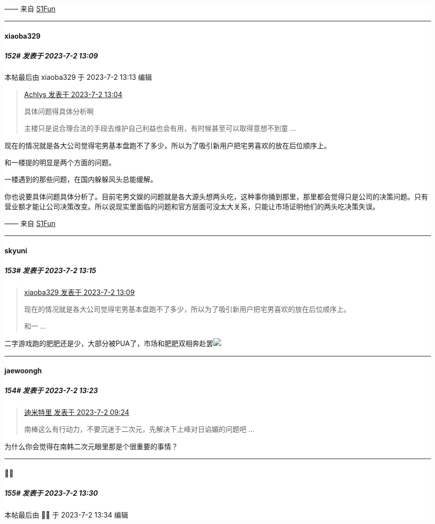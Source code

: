 —— 来自 [S1Fun](https://s1fun.koalcat.com)

*****

####  xiaoba329  
##### 152#       发表于 2023-7-2 13:09

 本帖最后由 xiaoba329 于 2023-7-2 13:13 编辑 
<blockquote><a href="httphttps://bbs.saraba1st.com/2b/forum.php?mod=redirect&amp;goto=findpost&amp;pid=61513628&amp;ptid=2142569" target="_blank">Achlys 发表于 2023-7-2 13:04</a>

具体问题得具体分析啊

主楼只是说合理合法的手段去维护自己利益也会有用，有时候甚至可以取得意想不到童 ...</blockquote>
现在的情况就是各大公司觉得宅男基本盘跑不了多少，所以为了吸引新用户把宅男喜欢的放在后位顺序上。

和一楼提的明显是两个方面的问题。

一楼遇到的那些问题，在国内躲躲风头总能缓解。

你也说要具体问题具体分析了。目前宅男文娱的问题就是各大源头想两头吃，这种事你捅到那里，那里都会觉得只是公司的决策问题。只有营业额才能让公司决策改变。所以说现实里面临的问题和官方层面可没太大关系，只能让市场证明他们的两头吃决策失误。

—— 来自 [S1Fun](https://s1fun.koalcat.com)


*****

####  skyuni  
##### 153#       发表于 2023-7-2 13:15

<blockquote><a href="httphttps://bbs.saraba1st.com/2b/forum.php?mod=redirect&amp;goto=findpost&amp;pid=61513681&amp;ptid=2142569" target="_blank">xiaoba329 发表于 2023-7-2 13:09</a>

现在的情况就是各大公司觉得宅男基本盘跑不了多少，所以为了吸引新用户把宅男喜欢的放在后位顺序上。

和一 ...</blockquote>
二字游戏跑的肥肥还是少，大部分被PUA了，市场和肥肥双相奔赴罢<img src="https://static.saraba1st.com/image/smiley/face2017/047.png" referrerpolicy="no-referrer">

*****

####  jaewoongh  
##### 154#       发表于 2023-7-2 13:23

<blockquote><a href="httphttps://bbs.saraba1st.com/2b/forum.php?mod=redirect&amp;goto=findpost&amp;pid=61511831&amp;ptid=2142569" target="_blank">迪米特里 发表于 2023-7-2 09:24</a>

南棒这么有行动力，不要沉迷于二次元，先解决下上峰对日谄媚的问题吧 ...</blockquote>
为什么你会觉得在南韩二次元眼里那是个很重要的事情？


*****

####  🐳❔  
##### 155#       发表于 2023-7-2 13:30

 本帖最后由 🐳❔ 于 2023-7-2 13:34 编辑 
